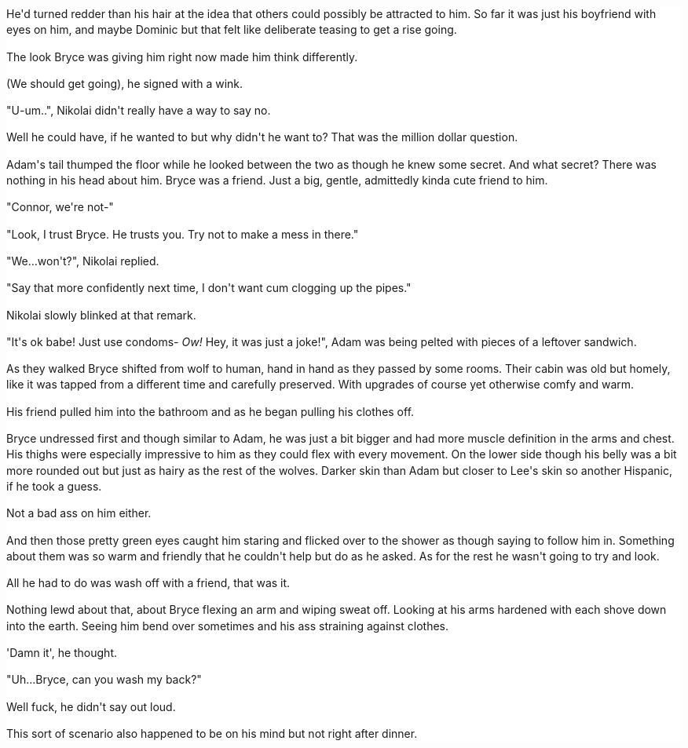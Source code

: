 He'd turned redder than his hair at the idea that others could possibly be attracted to him. So far it was just his boyfriend with eyes on him, and maybe Dominic but that felt like deliberate teasing to get a rise going.

The look Bryce was giving him right now made him think differently.

(We should get going), he signed with a wink.

"U-um..", Nikolai didn't really have a way to say no.

Well he could have, if he wanted to but why didn't he want to? That was the million dollar question.

Adam's tail thumped the floor while he looked between the two as though he knew some secret. And what secret? There was nothing in his head about him. Bryce was a friend. Just a big, gentle, admittedly kinda cute friend to him.

"Connor, we're not-"

"Look, I trust Bryce. He trusts you. Try not to make a mess in there."

"We…won't?", Nikolai replied.

"Say that more confidently next time, I don't want cum clogging up the pipes."

Nikolai slowly blinked at that remark.

"It's ok babe! Just use condoms- *Ow!* Hey, it was just a joke!", Adam was being pelted with pieces of a leftover sandwich.

As they walked Bryce shifted from wolf to human, hand in hand as they passed by some rooms. Their cabin was old but homely, like it was tapped from a different time and carefully preserved. With upgrades of course yet otherwise comfy and warm. 

His friend pulled him into the bathroom and as he began pulling his clothes off.

Bryce undressed first and though similar to Adam, he was just a bit bigger and had more muscle definition in the arms and chest. His thighs were especially impressive to him as they could flex with every movement. On the lower side though his belly was a bit more rounded out but just as hairy as the rest of the wolves. Darker skin than Adam but closer to Lee's skin so another Hispanic, if he took a guess.

Not a bad ass on him either.

And then those pretty green eyes caught him staring and flicked over to the shower as though saying to follow him in. Something about them was so warm and friendly that he couldn't help but do as he asked. As for the rest he wasn't going to try and look.

All he had to do was wash off with a friend, that was it.

Nothing lewd about that, about Bryce flexing an arm and wiping sweat off. Looking at his arms hardened with each shove down into the earth. Seeing him bend over sometimes and his ass straining against clothes.

'Damn it', he thought.

"Uh…Bryce, can you wash my back?"

Well fuck, he didn't say out loud.

This sort of scenario also happened to be on his mind but not right after dinner.
